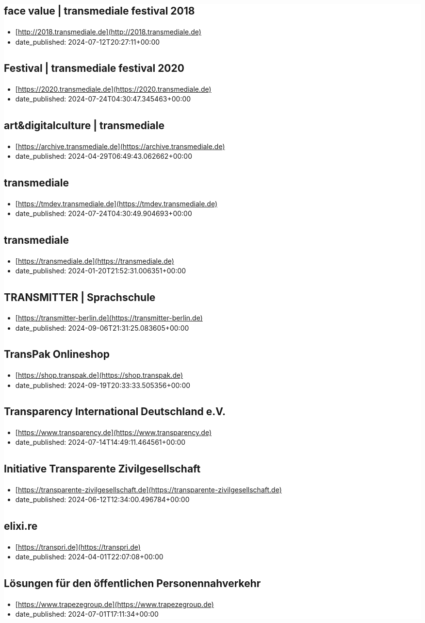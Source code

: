  ## face value | transmediale festival 2018
 - [http://2018.transmediale.de](http://2018.transmediale.de)
 - date_published: 2024-07-12T20:27:11+00:00

 ## Festival | transmediale festival 2020
 - [https://2020.transmediale.de](https://2020.transmediale.de)
 - date_published: 2024-07-24T04:30:47.345463+00:00

 ## art&digitalculture | transmediale
 - [https://archive.transmediale.de](https://archive.transmediale.de)
 - date_published: 2024-04-29T06:49:43.062662+00:00

 ## transmediale
 - [https://tmdev.transmediale.de](https://tmdev.transmediale.de)
 - date_published: 2024-07-24T04:30:49.904693+00:00

 ## transmediale
 - [https://transmediale.de](https://transmediale.de)
 - date_published: 2024-01-20T21:52:31.006351+00:00

 ## TRANSMITTER | Sprachschule
 - [https://transmitter-berlin.de](https://transmitter-berlin.de)
 - date_published: 2024-09-06T21:31:25.083605+00:00

 ## ⁣TransPak Onlineshop
 - [https://shop.transpak.de](https://shop.transpak.de)
 - date_published: 2024-09-19T20:33:33.505356+00:00

 ## Transparency International Deutschland e.V.
 - [https://www.transparency.de](https://www.transparency.de)
 - date_published: 2024-07-14T14:49:11.464561+00:00

 ## Initiative Transparente Zivilgesellschaft
 - [https://transparente-zivilgesellschaft.de](https://transparente-zivilgesellschaft.de)
 - date_published: 2024-06-12T12:34:00.496784+00:00

 ## elixi.re
 - [https://transpri.de](https://transpri.de)
 - date_published: 2024-04-01T22:07:08+00:00

 ## Lösungen für den öffentlichen Personennahverkehr
 - [https://www.trapezegroup.de](https://www.trapezegroup.de)
 - date_published: 2024-07-01T17:11:34+00:00
